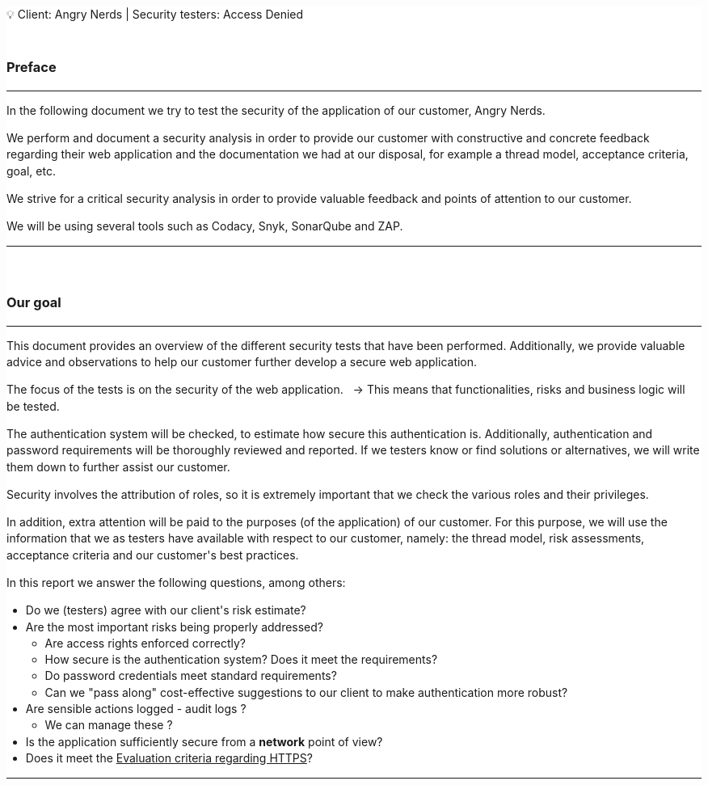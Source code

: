 <aside>
💡 Client: Angry Nerds |                                                        Security testers: Access Denied

</aside>
<br>

### Preface

---

In the following document we try to test the security of the application of our customer, Angry Nerds.

We perform and document a security analysis in order to provide our customer with constructive and concrete feedback regarding their web application and the documentation we had at our disposal, for example a thread model, acceptance criteria, goal, etc.

We strive for a critical security analysis in order to provide valuable feedback and points of attention to our customer.

We will be using several tools such as Codacy, Snyk, SonarQube and ZAP.

---
<br> 

### Our goal

---

This document provides an overview of the different security tests that have been performed. Additionally, we provide valuable advice and observations to help our customer further develop a secure web application.

The focus of the tests is on the security of the web application.  
→ This means that functionalities, risks and business logic will be tested.

The authentication system will be checked, to estimate how secure this authentication is. Additionally, authentication and password requirements will be thoroughly reviewed and reported. If we testers know or find solutions or alternatives, we will write them down to further assist our customer.

Security involves the attribution of roles, so it is extremely important that we check the various roles and their privileges.

In addition, extra attention will be paid to the purposes (of the application) of our customer. For this purpose, we will use the information that we as testers have available with respect to our customer, namely: the thread model, risk assessments, acceptance criteria and our customer's best practices.

In this report we answer the following questions, among others:

- Do we (testers) agree with our client's risk estimate?
- Are the most important risks being properly addressed?
    - Are access rights enforced correctly?
    - How secure is the authentication system? Does it meet the requirements?
    - Do password credentials meet standard requirements?
    - Can we "pass along" cost-effective suggestions to our client to make authentication more robust?
- Are sensible actions logged - audit logs ?
    - We can manage these ?
- Is the application sufficiently secure from a **network** point of view?
- Does it meet the [Evaluation criteria regarding HTTPS](https://ehb.instructure.com/courses/22745/pages/evaluatiecriteria-ivm-https)?

---